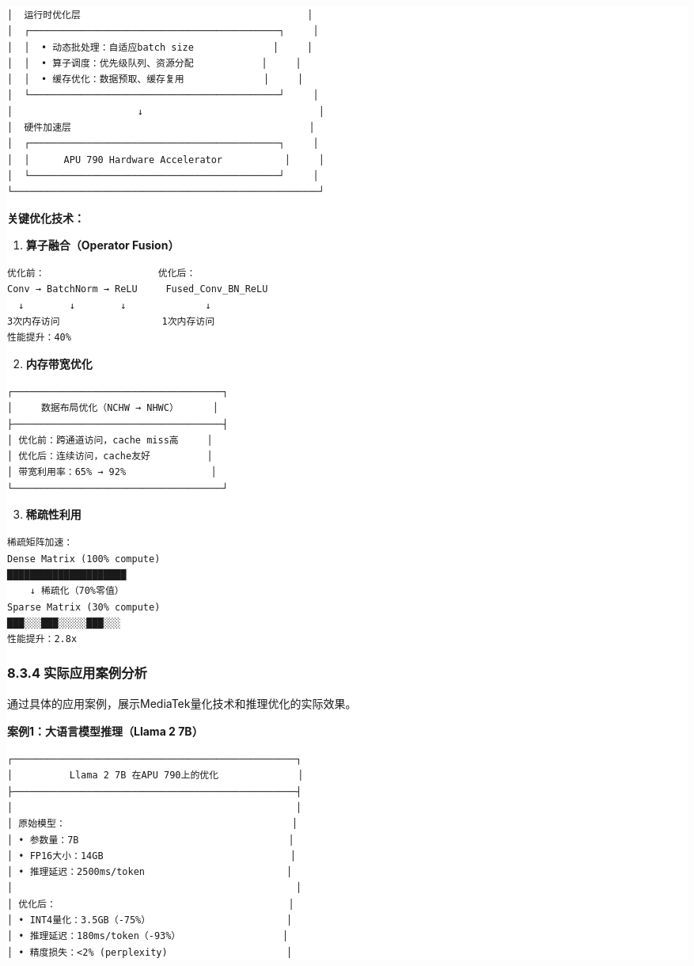 ```
│  运行时优化层                                        │
│  ┌────────────────────────────────────────────┐     │
│  │  • 动态批处理：自适应batch size              │     │
│  │  • 算子调度：优先级队列、资源分配            │     │
│  │  • 缓存优化：数据预取、缓存复用              │     │
│  └────────────────────────────────────────────┘     │
│                      ↓                               │
│  硬件加速层                                          │
│  ┌────────────────────────────────────────────┐     │
│  │      APU 790 Hardware Accelerator           │     │
│  └────────────────────────────────────────────┘     │
└──────────────────────────────────────────────────────┘
```

**关键优化技术：**

1. **算子融合（Operator Fusion）**
```
优化前：                    优化后：
Conv → BatchNorm → ReLU     Fused_Conv_BN_ReLU
  ↓        ↓        ↓              ↓
3次内存访问                  1次内存访问
性能提升：40%
```

2. **内存带宽优化**
```
┌─────────────────────────────────────┐
│     数据布局优化（NCHW → NHWC）      │
├─────────────────────────────────────┤
│ 优化前：跨通道访问，cache miss高     │
│ 优化后：连续访问，cache友好          │
│ 带宽利用率：65% → 92%               │
└─────────────────────────────────────┘
```

3. **稀疏性利用**
```
稀疏矩阵加速：
Dense Matrix (100% compute)
█████████████████████
    ↓ 稀疏化（70%零值）
Sparse Matrix (30% compute)  
███░░░███░░░░░███░░░
性能提升：2.8x
```

### 8.3.4 实际应用案例分析

通过具体的应用案例，展示MediaTek量化技术和推理优化的实际效果。

**案例1：大语言模型推理（Llama 2 7B）**

```
┌──────────────────────────────────────────────────┐
│          Llama 2 7B 在APU 790上的优化              │
├──────────────────────────────────────────────────┤
│                                                  │
│ 原始模型：                                        │
│ • 参数量：7B                                     │
│ • FP16大小：14GB                                 │
│ • 推理延迟：2500ms/token                         │
│                                                  │
│ 优化后：                                         │
│ • INT4量化：3.5GB（-75%）                        │
│ • 推理延迟：180ms/token（-93%）                  │
│ • 精度损失：<2% (perplexity)                     │
```